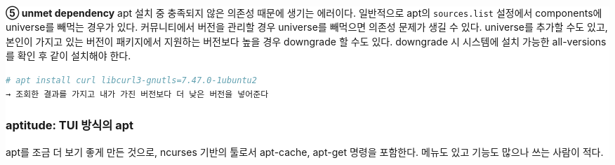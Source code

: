 **⑤ unmet dependency**
apt 설치 중 충족되지 않은 의존성 때문에 생기는 에러이다. 일반적으로 apt의 `sources.list` 설정에서 components에 universe를 빼먹는 경우가 있다. 커뮤니티에서 버전을 관리할 경우 universe를 빼먹으면 의존성 문제가 생길 수 있다.
universe를 추가할 수도 있고, 본인이 가지고 있는 버전이 패키지에서 지원하는 버전보다 높을 경우 downgrade 할 수도 있다. downgrade 시 시스템에 설치 가능한 all-versions를 확인 후 같이 설치해야 한다.

```bash
# apt install curl libcurl3-gnutls=7.47.0-1ubuntu2
→ 조회한 결과를 가지고 내가 가진 버전보다 더 낮은 버전을 넣어준다
```

### aptitude: TUI 방식의 apt
apt를 조금 더 보기 좋게 만든 것으로, ncurses 기반의 툴로서 apt-cache, apt-get 명령을 포함한다. 메뉴도 있고 기능도 많으나 쓰는 사람이 적다.
